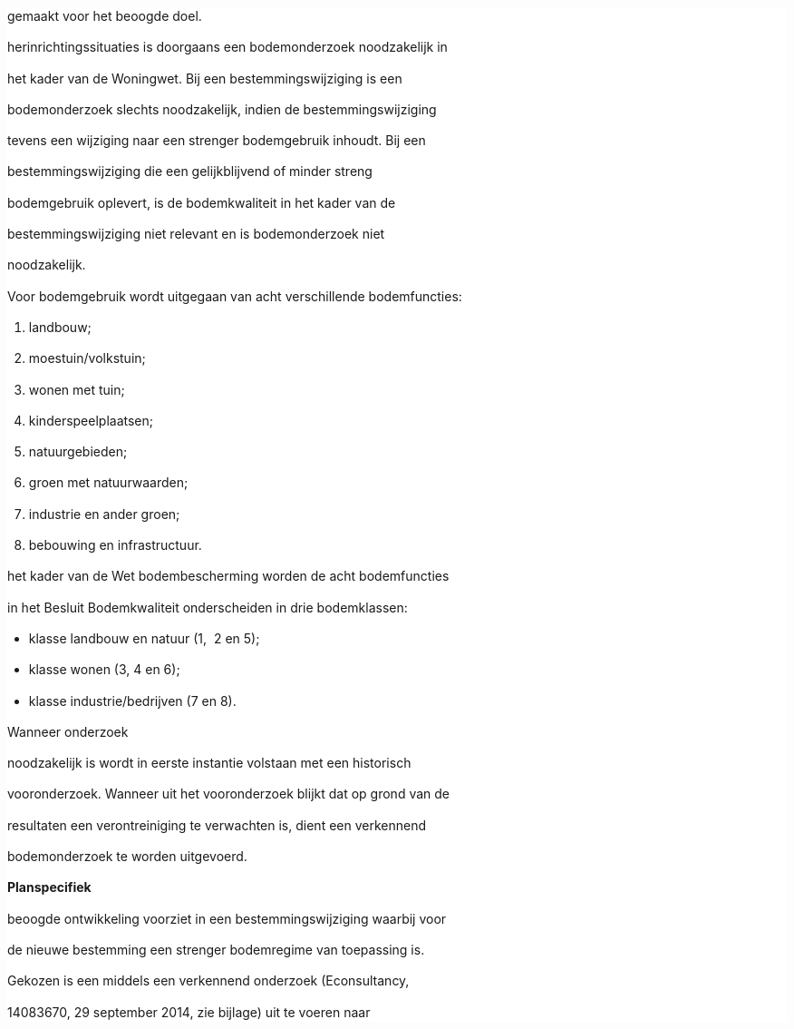 gemaakt voor het beoogde doel.

herinrichtingssituaties is doorgaans een bodemonderzoek noodzakelijk in

het kader van de Woningwet. Bij een bestemmingswijziging is een

bodemonderzoek slechts noodzakelijk, indien de bestemmingswijziging

tevens een wijziging naar een strenger bodemgebruik inhoudt. Bij een

bestemmingswijziging die een gelijkblijvend of minder streng

bodemgebruik oplevert, is de bodemkwaliteit in het kader van de

bestemmingswijziging niet relevant en is bodemonderzoek niet

noodzakelijk.

Voor bodemgebruik wordt uitgegaan van acht verschillende bodemfuncties:

1. landbouw;

2. moestuin/volkstuin;

3. wonen met tuin;

4. kinderspeelplaatsen;

5. natuurgebieden;

6. groen met natuurwaarden;

7. industrie en ander groen;

8. bebouwing en infrastructuur.

het kader van de Wet bodembescherming worden de acht bodemfuncties

in het Besluit Bodemkwaliteit onderscheiden in drie bodemklassen:

* klasse landbouw en natuur (1,  2 en 5\);

* klasse wonen (3, 4 en 6\);

* klasse industrie/bedrijven (7 en 8\).

Wanneer onderzoek

noodzakelijk is wordt in eerste instantie volstaan met een historisch

vooronderzoek. Wanneer uit het vooronderzoek blijkt dat op grond van de

resultaten een verontreiniging te verwachten is, dient een verkennend

bodemonderzoek te worden uitgevoerd.

**Planspecifiek**

beoogde ontwikkeling voorziet in een bestemmingswijziging waarbij voor

de nieuwe bestemming een strenger bodemregime van toepassing is.

Gekozen is een middels een verkennend onderzoek (Econsultancy,

14083670, 29 september 2014, zie bijlage) uit te voeren naar
